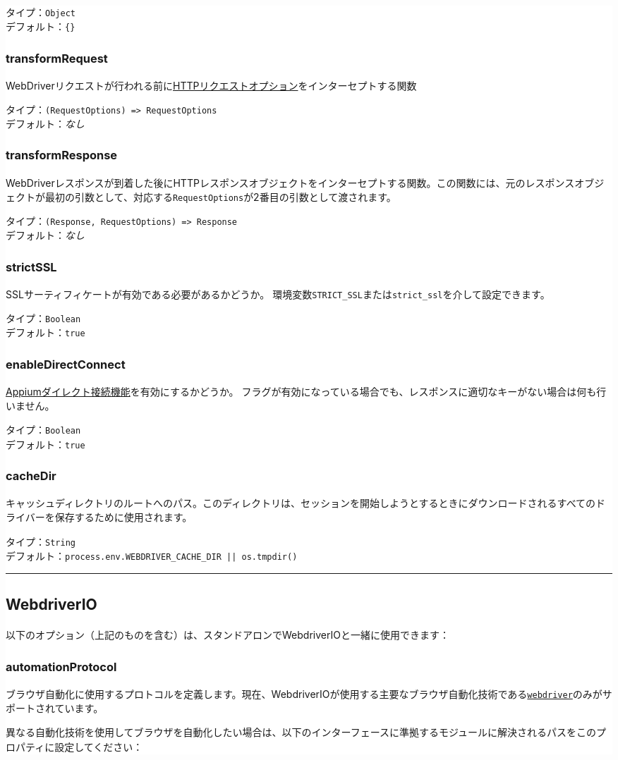 タイプ：`Object`<br />
デフォルト：`{}`

### transformRequest

WebDriverリクエストが行われる前に[HTTPリクエストオプション](https://github.com/sindresorhus/got#options)をインターセプトする関数

タイプ：`(RequestOptions) => RequestOptions`<br />
デフォルト：*なし*

### transformResponse

WebDriverレスポンスが到着した後にHTTPレスポンスオブジェクトをインターセプトする関数。この関数には、元のレスポンスオブジェクトが最初の引数として、対応する`RequestOptions`が2番目の引数として渡されます。

タイプ：`(Response, RequestOptions) => Response`<br />
デフォルト：*なし*

### strictSSL

SSLサーティフィケートが有効である必要があるかどうか。
環境変数`STRICT_SSL`または`strict_ssl`を介して設定できます。

タイプ：`Boolean`<br />
デフォルト：`true`

### enableDirectConnect

[Appiumダイレクト接続機能](https://appiumpro.com/editions/86-connecting-directly-to-appium-hosts-in-distributed-environments)を有効にするかどうか。
フラグが有効になっている場合でも、レスポンスに適切なキーがない場合は何も行いません。

タイプ：`Boolean`<br />
デフォルト：`true`

### cacheDir

キャッシュディレクトリのルートへのパス。このディレクトリは、セッションを開始しようとするときにダウンロードされるすべてのドライバーを保存するために使用されます。

タイプ：`String`<br />
デフォルト：`process.env.WEBDRIVER_CACHE_DIR || os.tmpdir()`

---

## WebdriverIO

以下のオプション（上記のものを含む）は、スタンドアロンでWebdriverIOと一緒に使用できます：

### automationProtocol

ブラウザ自動化に使用するプロトコルを定義します。現在、WebdriverIOが使用する主要なブラウザ自動化技術である[`webdriver`](https://www.npmjs.com/package/webdriver)のみがサポートされています。

異なる自動化技術を使用してブラウザを自動化したい場合は、以下のインターフェースに準拠するモジュールに解決されるパスをこのプロパティに設定してください：
